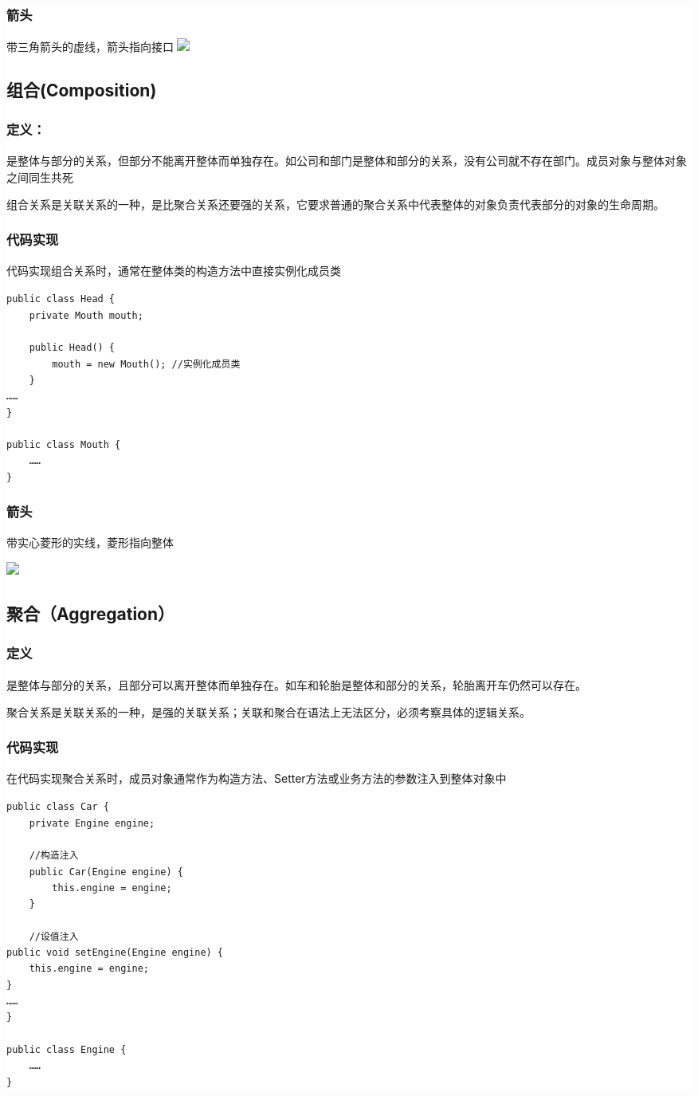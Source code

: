 ### 箭头
带三角箭头的虚线，箭头指向接口
![](http://static.open-open.com/lib/uploadImg/20120201/20120201092741_47.gif)

## 组合(Composition)
### 定义：
是整体与部分的关系，但部分不能离开整体而单独存在。如公司和部门是整体和部分的关系，没有公司就不存在部门。成员对象与整体对象之间同生共死

组合关系是关联关系的一种，是比聚合关系还要强的关系，它要求普通的聚合关系中代表整体的对象负责代表部分的对象的生命周期。

### 代码实现
代码实现组合关系时，通常在整体类的构造方法中直接实例化成员类

```
public class Head {
	private Mouth mouth;

	public Head() {
		mouth = new Mouth(); //实例化成员类
	}
……
}

public class Mouth {
	……
}
```

### 箭头
带实心菱形的实线，菱形指向整体

![](http://static.open-open.com/lib/uploadImg/20120201/20120201092741_278.gif)

## 聚合（Aggregation）
### 定义  
是整体与部分的关系，且部分可以离开整体而单独存在。如车和轮胎是整体和部分的关系，轮胎离开车仍然可以存在。

聚合关系是关联关系的一种，是强的关联关系；关联和聚合在语法上无法区分，必须考察具体的逻辑关系。
### 代码实现
在代码实现聚合关系时，成员对象通常作为构造方法、Setter方法或业务方法的参数注入到整体对象中

```
public class Car {
	private Engine engine;

    //构造注入
	public Car(Engine engine) {
		this.engine = engine;
	}
    
    //设值注入
public void setEngine(Engine engine) {
    this.engine = engine;
}
……
}

public class Engine {
	……
}
```